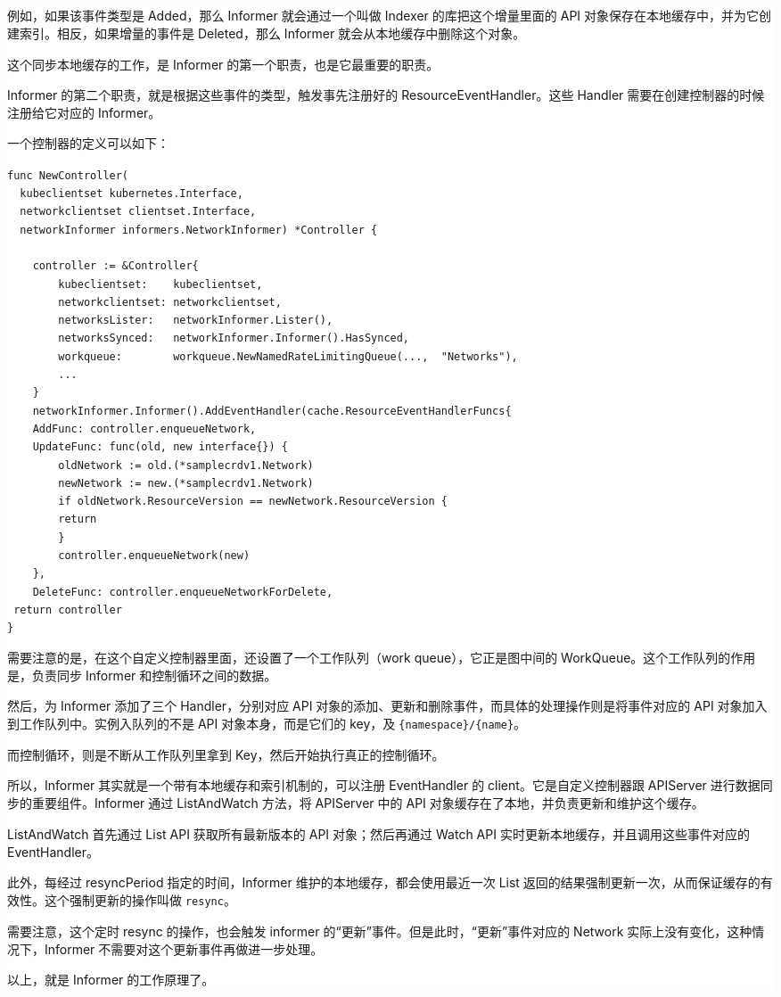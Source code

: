 例如，如果该事件类型是 Added，那么 Informer 就会通过一个叫做 Indexer 的库把这个增量里面的 API 对象保存在本地缓存中，并为它创建索引。相反，如果增量的事件是 Deleted，那么 Informer 就会从本地缓存中删除这个对象。

这个同步本地缓存的工作，是 Informer 的第一个职责，也是它最重要的职责。

Informer 的第二个职责，就是根据这些事件的类型，触发事先注册好的 ResourceEventHandler。这些 Handler 需要在创建控制器的时候注册给它对应的 Informer。

一个控制器的定义可以如下：

```golang
func NewController(
  kubeclientset kubernetes.Interface,
  networkclientset clientset.Interface,
  networkInformer informers.NetworkInformer) *Controller {

    controller := &Controller{
        kubeclientset:    kubeclientset,
        networkclientset: networkclientset,
        networksLister:   networkInformer.Lister(),
        networksSynced:   networkInformer.Informer().HasSynced,
        workqueue:        workqueue.NewNamedRateLimitingQueue(...,  "Networks"),
        ...
    }
    networkInformer.Informer().AddEventHandler(cache.ResourceEventHandlerFuncs{
    AddFunc: controller.enqueueNetwork,
    UpdateFunc: func(old, new interface{}) {
        oldNetwork := old.(*samplecrdv1.Network)
        newNetwork := new.(*samplecrdv1.Network)
        if oldNetwork.ResourceVersion == newNetwork.ResourceVersion {
        return
        }
        controller.enqueueNetwork(new)
    },
    DeleteFunc: controller.enqueueNetworkForDelete,
 return controller
}
```

需要注意的是，在这个自定义控制器里面，还设置了一个工作队列（work queue），它正是图中间的 WorkQueue。这个工作队列的作用是，负责同步 Informer 和控制循环之间的数据。

然后，为 Informer 添加了三个 Handler，分别对应 API 对象的添加、更新和删除事件，而具体的处理操作则是将事件对应的 API 对象加入到工作队列中。实例入队列的不是 API 对象本身，而是它们的 key，及 `{namespace}/{name}`。

而控制循环，则是不断从工作队列里拿到 Key，然后开始执行真正的控制循环。

所以，Informer 其实就是一个带有本地缓存和索引机制的，可以注册 EventHandler 的 client。它是自定义控制器跟 APIServer 进行数据同步的重要组件。Informer 通过 ListAndWatch 方法，将 APIServer 中的 API 对象缓存在了本地，并负责更新和维护这个缓存。

ListAndWatch 首先通过 List API 获取所有最新版本的 API 对象；然后再通过 Watch API 实时更新本地缓存，并且调用这些事件对应的 EventHandler。

此外，每经过 resyncPeriod 指定的时间，Informer 维护的本地缓存，都会使用最近一次 List 返回的结果强制更新一次，从而保证缓存的有效性。这个强制更新的操作叫做 `resync`。

需要注意，这个定时 resync 的操作，也会触发 informer 的“更新”事件。但是此时，“更新”事件对应的 Network 实际上没有变化，这种情况下，Informer 不需要对这个更新事件再做进一步处理。

以上，就是 Informer 的工作原理了。
